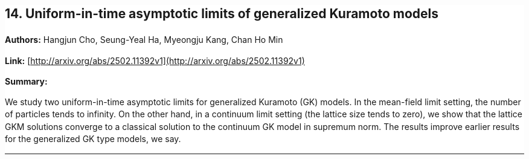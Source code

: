 
## 14. Uniform-in-time asymptotic limits of generalized Kuramoto models

**Authors:** Hangjun Cho, Seung-Yeal Ha, Myeongju Kang, Chan Ho Min

**Link:** [http://arxiv.org/abs/2502.11392v1](http://arxiv.org/abs/2502.11392v1)

**Summary:**

We study two uniform-in-time asymptotic limits for generalized Kuramoto (GK) models. In the mean-field limit setting, the number of particles tends to infinity. On the other hand, in a continuum limit setting (the lattice size tends to zero), we show that the lattice GKM solutions converge to a classical solution to the continuum GK model in supremum norm. The results improve earlier results for the generalized GK type models, we say.

---

